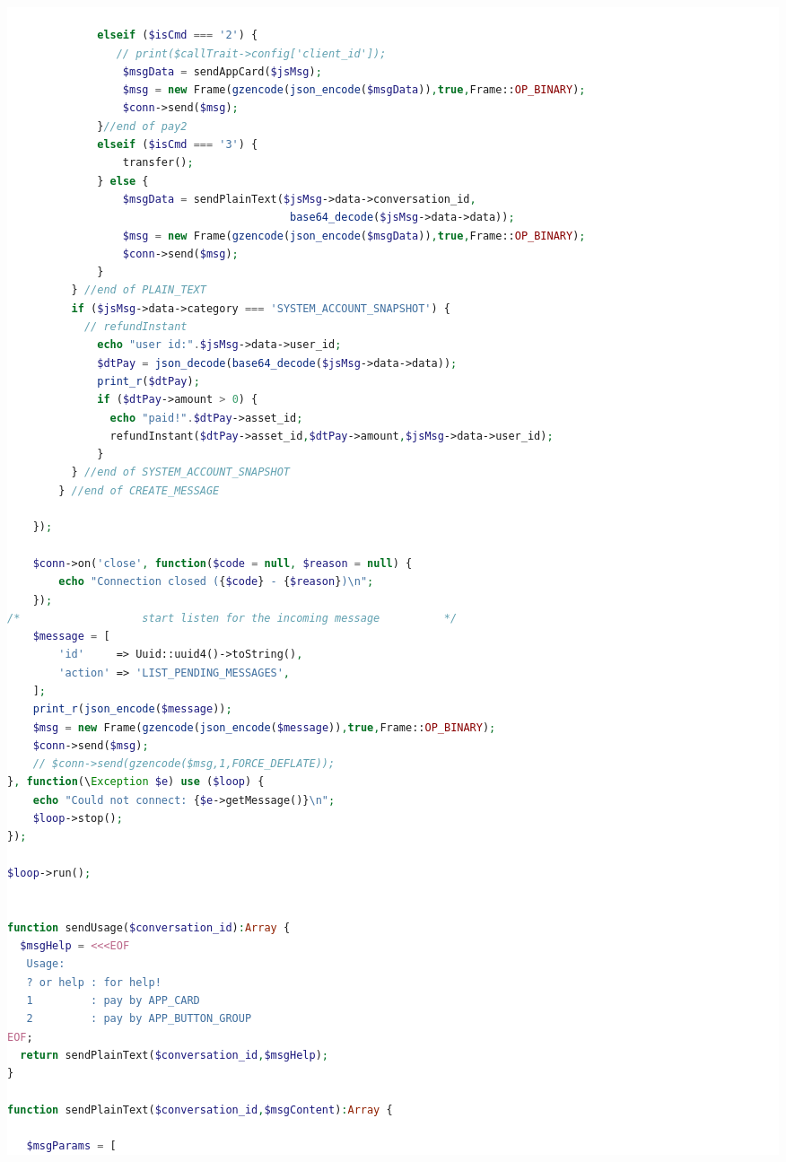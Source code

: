 ```php

              elseif ($isCmd === '2') {
                 // print($callTrait->config['client_id']);
                  $msgData = sendAppCard($jsMsg);
                  $msg = new Frame(gzencode(json_encode($msgData)),true,Frame::OP_BINARY);
                  $conn->send($msg);
              }//end of pay2
              elseif ($isCmd === '3') {
                  transfer();
              } else {
                  $msgData = sendPlainText($jsMsg->data->conversation_id,
                                            base64_decode($jsMsg->data->data));
                  $msg = new Frame(gzencode(json_encode($msgData)),true,Frame::OP_BINARY);
                  $conn->send($msg);
              }
          } //end of PLAIN_TEXT
          if ($jsMsg->data->category === 'SYSTEM_ACCOUNT_SNAPSHOT') {
            // refundInstant
              echo "user id:".$jsMsg->data->user_id;
              $dtPay = json_decode(base64_decode($jsMsg->data->data));
              print_r($dtPay);
              if ($dtPay->amount > 0) {
                echo "paid!".$dtPay->asset_id;
                refundInstant($dtPay->asset_id,$dtPay->amount,$jsMsg->data->user_id);
              }
          } //end of SYSTEM_ACCOUNT_SNAPSHOT
        } //end of CREATE_MESSAGE

    });

    $conn->on('close', function($code = null, $reason = null) {
        echo "Connection closed ({$code} - {$reason})\n";
    });
/*                   start listen for the incoming message          */
    $message = [
        'id'     => Uuid::uuid4()->toString(),
        'action' => 'LIST_PENDING_MESSAGES',
    ];
    print_r(json_encode($message));
    $msg = new Frame(gzencode(json_encode($message)),true,Frame::OP_BINARY);
    $conn->send($msg);
    // $conn->send(gzencode($msg,1,FORCE_DEFLATE));
}, function(\Exception $e) use ($loop) {
    echo "Could not connect: {$e->getMessage()}\n";
    $loop->stop();
});

$loop->run();


function sendUsage($conversation_id):Array {
  $msgHelp = <<<EOF
   Usage:
   ? or help : for help!
   1         : pay by APP_CARD
   2         : pay by APP_BUTTON_GROUP
EOF;
  return sendPlainText($conversation_id,$msgHelp);
}

function sendPlainText($conversation_id,$msgContent):Array {

   $msgParams = [
```